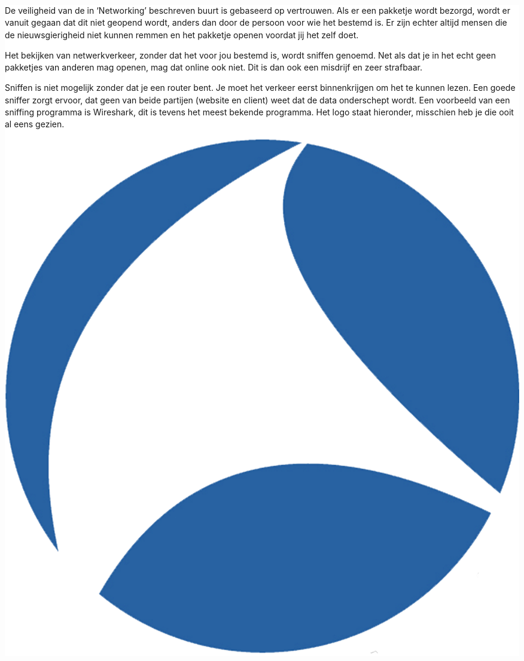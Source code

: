 De veiligheid van de in ‘Networking’ beschreven buurt is gebaseerd op
vertrouwen. Als er een pakketje wordt bezorgd, wordt er vanuit gegaan
dat dit niet geopend wordt, anders dan door de persoon voor wie het
bestemd is. Er zijn echter altijd mensen die de nieuwsgierigheid niet
kunnen remmen en het pakketje openen voordat jij het zelf doet.

Het bekijken van netwerkverkeer, zonder dat het voor jou bestemd is,
wordt sniffen genoemd. Net als dat je in het echt geen pakketjes van
anderen mag openen, mag dat online ook niet. Dit is dan ook een misdrijf
en zeer strafbaar.

Sniffen is niet mogelijk zonder dat je een router bent. Je moet het
verkeer eerst binnenkrijgen om het te kunnen lezen. Een goede sniffer
zorgt ervoor, dat geen van beide partijen (website en client) weet dat
de data onderschept wordt. Een voorbeeld van een sniffing programma is
Wireshark, dit is tevens het meest bekende programma. Het logo staat
hieronder, misschien heb je die ooit al eens gezien.

![wireshark-logo](image4.png)
